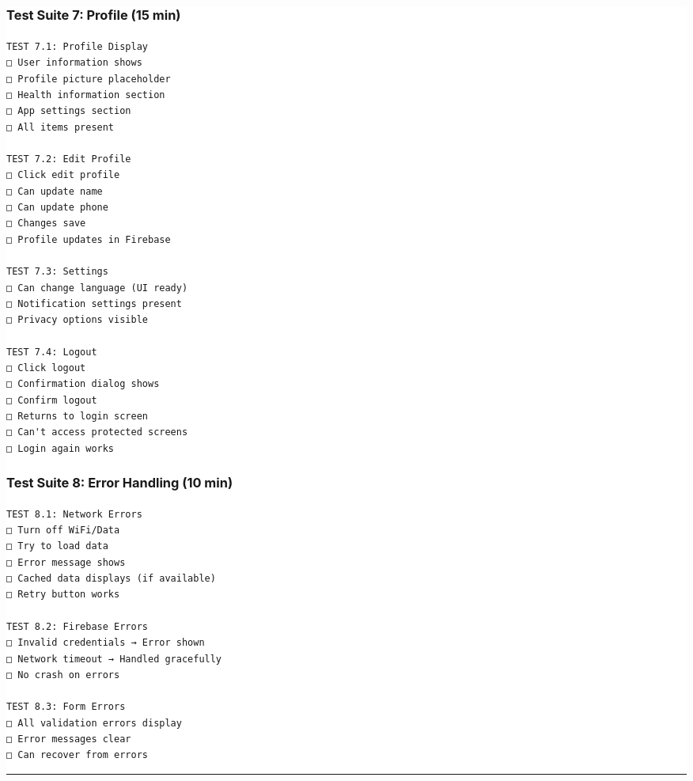 ### Test Suite 7: Profile (15 min)

```
TEST 7.1: Profile Display
□ User information shows
□ Profile picture placeholder
□ Health information section
□ App settings section
□ All items present

TEST 7.2: Edit Profile
□ Click edit profile
□ Can update name
□ Can update phone
□ Changes save
□ Profile updates in Firebase

TEST 7.3: Settings
□ Can change language (UI ready)
□ Notification settings present
□ Privacy options visible

TEST 7.4: Logout
□ Click logout
□ Confirmation dialog shows
□ Confirm logout
□ Returns to login screen
□ Can't access protected screens
□ Login again works
```

### Test Suite 8: Error Handling (10 min)

```
TEST 8.1: Network Errors
□ Turn off WiFi/Data
□ Try to load data
□ Error message shows
□ Cached data displays (if available)
□ Retry button works

TEST 8.2: Firebase Errors
□ Invalid credentials → Error shown
□ Network timeout → Handled gracefully
□ No crash on errors

TEST 8.3: Form Errors
□ All validation errors display
□ Error messages clear
□ Can recover from errors
```

---